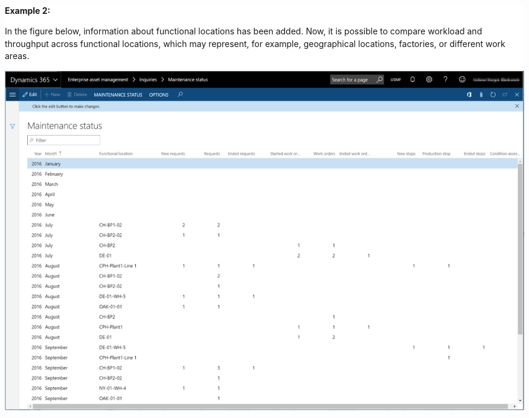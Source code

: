 
**Example 2:**

In the figure below, information about functional locations has been added. Now, it is possible to compare workload and throughput across functional locations, which may represent, for example, geographical locations, factories, or different work areas.


![Figure 20-14](/Figures/20-14_MaintenanceStatus_Form_WithFL_AX7-01.png)

